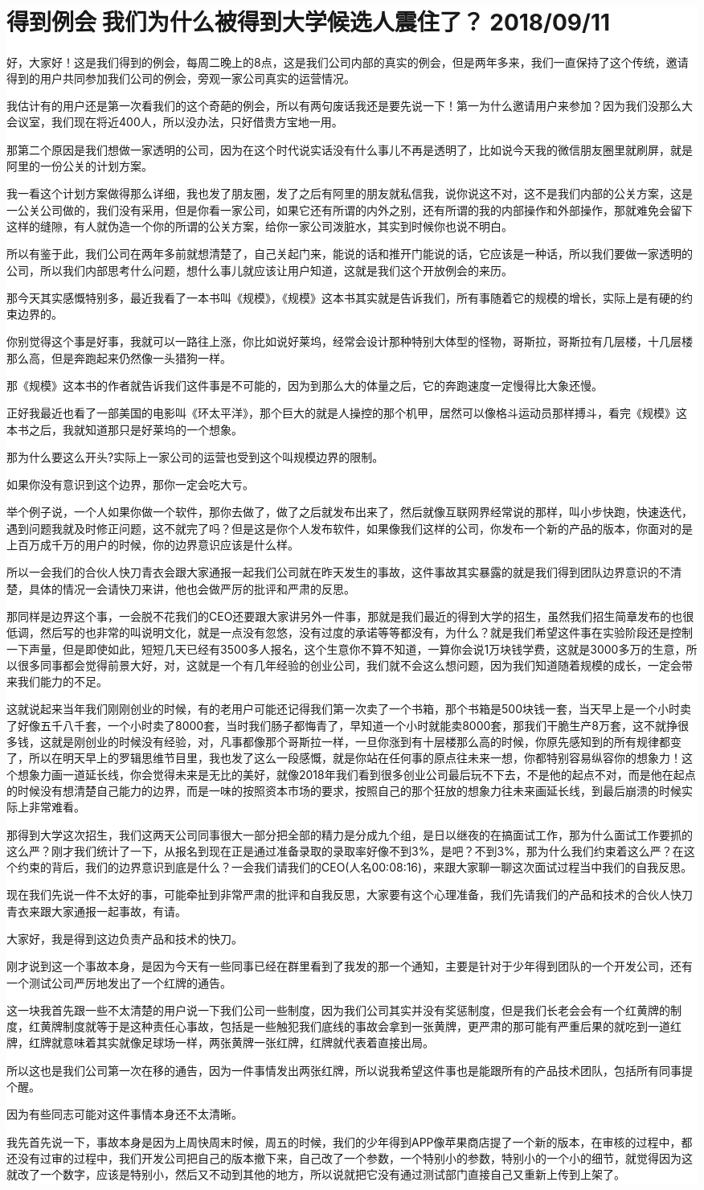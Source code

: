 # 得到例会 我们为什么被得到大学候选人震住了？ 2018/09/11

好，大家好！这是我们得到的例会，每周二晚上的8点，这是我们公司内部的真实的例会，但是两年多来，我们一直保持了这个传统，邀请得到的用户共同参加我们公司的例会，旁观一家公司真实的运营情况。

我估计有的用户还是第一次看我们的这个奇葩的例会，所以有两句废话我还是要先说一下！第一为什么邀请用户来参加？因为我们没那么大会议室，我们现在将近400人，所以没办法，只好借贵方宝地一用。

那第二个原因是我们想做一家透明的公司，因为在这个时代说实话没有什么事儿不再是透明了，比如说今天我的微信朋友圈里就刷屏，就是阿里的一份公关的计划方案。

我一看这个计划方案做得那么详细，我也发了朋友圈，发了之后有阿里的朋友就私信我，说你说这不对，这不是我们内部的公关方案，这是一公关公司做的，我们没有采用，但是你看一家公司，如果它还有所谓的内外之别，还有所谓的我的内部操作和外部操作，那就难免会留下这样的缝隙，有人就伪造一个你的所谓的公关方案，给你一家公司泼脏水，其实到时候你也说不明白。


所以有鉴于此，我们公司在两年多前就想清楚了，自己关起门来，能说的话和推开门能说的话，它应该是一种话，所以我们要做一家透明的公司，所以我们内部思考什么问题，想什么事儿就应该让用户知道，这就是我们这个开放例会的来历。

那今天其实感慨特别多，最近我看了一本书叫《规模》，《规模》这本书其实就是告诉我们，所有事随着它的规模的增长，实际上是有硬的约束边界的。

你别觉得这个事是好事，我就可以一路往上涨，你比如说好莱坞，经常会设计那种特别大体型的怪物，哥斯拉，哥斯拉有几层楼，十几层楼那么高，但是奔跑起来仍然像一头猎狗一样。

那《规模》这本书的作者就告诉我们这件事是不可能的，因为到那么大的体量之后，它的奔跑速度一定慢得比大象还慢。

正好我最近也看了一部美国的电影叫《环太平洋》，那个巨大的就是人操控的那个机甲，居然可以像格斗运动员那样搏斗，看完《规模》这本书之后，我就知道那只是好莱坞的一个想象。

那为什么要这么开头?实际上一家公司的运营也受到这个叫规模边界的限制。

如果你没有意识到这个边界，那你一定会吃大亏。

举个例子说，一个人如果你做一个软件，那你去做了，做了之后就发布出来了，然后就像互联网界经常说的那样，叫小步快跑，快速迭代，遇到问题我就及时修正问题，这不就完了吗？但是这是你个人发布软件，如果像我们这样的公司，你发布一个新的产品的版本，你面对的是上百万成千万的用户的时候，你的边界意识应该是什么样。

所以一会我们的合伙人快刀青衣会跟大家通报一起我们公司就在昨天发生的事故，这件事故其实暴露的就是我们得到团队边界意识的不清楚，具体的情况一会请快刀来讲，他也会做严厉的批评和严肃的反思。

那同样是边界这个事，一会脱不花我们的CEO还要跟大家讲另外一件事，那就是我们最近的得到大学的招生，虽然我们招生简章发布的也很低调，然后写的也非常的叫说明文化，就是一点没有忽悠，没有过度的承诺等等都没有，为什么？就是我们希望这件事在实验阶段还是控制一下声量，但是即使如此，短短几天已经有3500多人报名，这个生意你不算不知道，一算你会说1万块钱学费，这就是3000多万的生意，所以很多同事都会觉得前景大好，对，这就是一个有几年经验的创业公司，我们就不会这么想问题，因为我们知道随着规模的成长，一定会带来我们能力的不足。


这就说起来当年我们刚刚创业的时候，有的老用户可能还记得我们第一次卖了一个书箱，那个书箱是500块钱一套，当天早上是一个小时卖了好像五千八千套，一个小时卖了8000套，当时我们肠子都悔青了，早知道一个小时就能卖8000套，那我们干脆生产8万套，这不就挣很多钱，这就是刚创业的时候没有经验，对，凡事都像那个哥斯拉一样，一旦你涨到有十层楼那么高的时候，你原先感知到的所有规律都变了，所以在明天早上的罗辑思维节目里，我也发了这么一段感慨，就是你站在任何事的原点往未来一想，你都特别容易纵容你的想象力！这个想象力画一道延长线，你会觉得未来是无比的美好，就像2018年我们看到很多创业公司最后玩不下去，不是他的起点不对，而是他在起点的时候没有想清楚自己能力的边界，而是一味的按照资本市场的要求，按照自己的那个狂放的想象力往未来画延长线，到最后崩溃的时候实际上非常难看。

那得到大学这次招生，我们这两天公司同事很大一部分把全部的精力是分成九个组，是日以继夜的在搞面试工作，那为什么面试工作要抓的这么严？刚才我们统计了一下，从报名到现在正是通过准备录取的录取率好像不到3%，是吧？不到3%，那为什么我们约束着这么严？在这个约束的背后，我们的边界意识到底是什么？一会我们请我们的CEO(人名00:08:16)，来跟大家聊一聊这次面试过程当中我们的自我反思。

现在我们先说一件不太好的事，可能牵扯到非常严肃的批评和自我反思，大家要有这个心理准备，我们先请我们的产品和技术的合伙人快刀青衣来跟大家通报一起事故，有请。


大家好，我是得到这边负责产品和技术的快刀。

刚才说到这一个事故本身，是因为今天有一些同事已经在群里看到了我发的那一个通知，主要是针对于少年得到团队的一个开发公司，还有一个测试公司严厉地发出了一个红牌的通告。

这一块我首先跟一些不太清楚的用户说一下我们公司一些制度，因为我们公司其实并没有奖惩制度，但是我们长老会会有一个红黄牌的制度，红黄牌制度就等于是这种责任心事故，包括是一些触犯我们底线的事故会拿到一张黄牌，更严肃的那可能有严重后果的就吃到一道红牌，红牌就意味着其实就像足球场一样，两张黄牌一张红牌，红牌就代表着直接出局。

所以这也是我们公司第一次在移的通告，因为一件事情发出两张红牌，所以说我希望这件事也是能跟所有的产品技术团队，包括所有同事提个醒。

因为有些同志可能对这件事情本身还不太清晰。


我先首先说一下，事故本身是因为上周快周末时候，周五的时候，我们的少年得到APP像苹果商店提了一个新的版本，在审核的过程中，都还没有过审的过程中，我们开发公司把自己的版本撤下来，自己改了一个参数，一个特别小的参数，特别小的一个小的细节，就觉得因为这就改了一个数字，应该是特别小，然后又不动到其他的地方，所以说就把它没有通过测试部门直接自己又重新上传到上架了。
